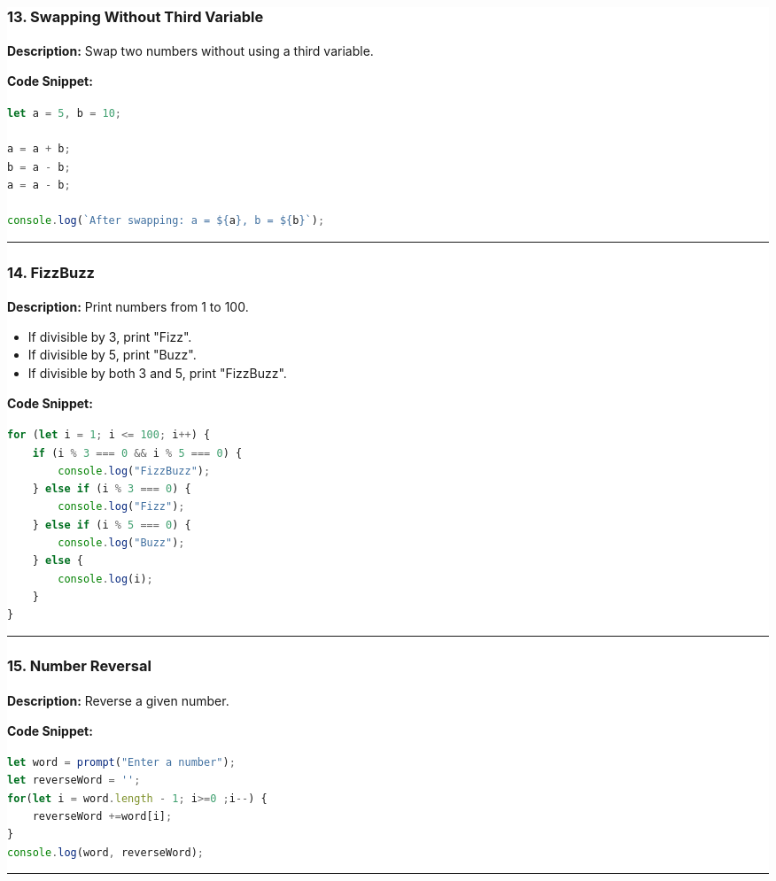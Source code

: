 ### 13. Swapping Without Third Variable
**Description:** Swap two numbers without using a third variable.

**Code Snippet:**
```javascript
let a = 5, b = 10;

a = a + b;
b = a - b;
a = a - b;

console.log(`After swapping: a = ${a}, b = ${b}`);
```

---

### 14. FizzBuzz
**Description:** Print numbers from 1 to 100.  
- If divisible by 3, print "Fizz".  
- If divisible by 5, print "Buzz".  
- If divisible by both 3 and 5, print "FizzBuzz".  

**Code Snippet:**
```javascript
for (let i = 1; i <= 100; i++) {
    if (i % 3 === 0 && i % 5 === 0) {
        console.log("FizzBuzz");
    } else if (i % 3 === 0) {
        console.log("Fizz");
    } else if (i % 5 === 0) {
        console.log("Buzz");
    } else {
        console.log(i);
    }
}
```

---

### 15. Number Reversal
**Description:** Reverse a given number.

**Code Snippet:**
```javascript
let word = prompt("Enter a number");
let reverseWord = '';
for(let i = word.length - 1; i>=0 ;i--) {
    reverseWord +=word[i];
}
console.log(word, reverseWord);
```

---
